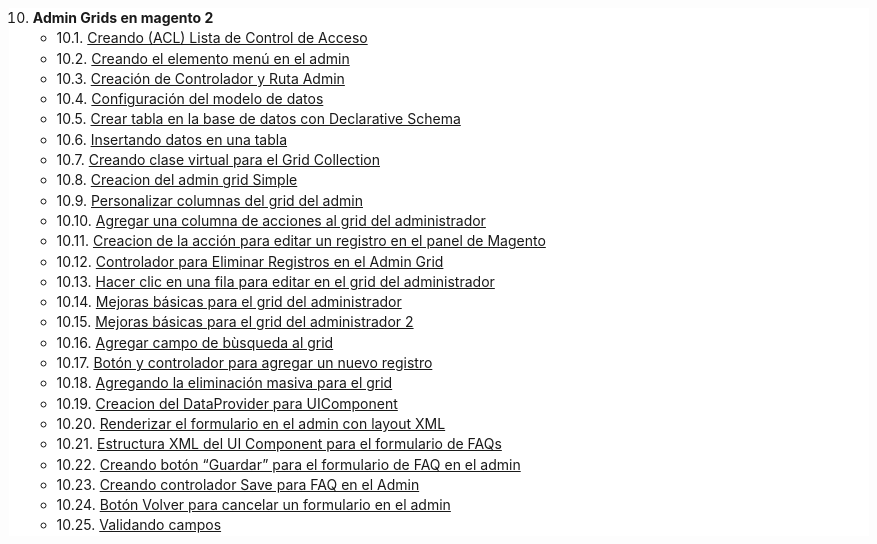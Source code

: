 10. **Admin Grids en magento 2**
    - 10.1. [Creando (ACL) Lista de Control de Acceso](https://github.com/PerezContrerasLuis/magento2-dev-guide/commit/2a3dc3c31fe86f84061f0bd06de3b30a8c1e6d60)
    - 10.2. [Creando el elemento menú en el admin](https://github.com/PerezContrerasLuis/magento2-dev-guide/commit/eb32c7ac2fabde7604c765e8a83c3d4ff5e4d4f8)
    - 10.3. [Creación de Controlador y Ruta Admin](https://github.com/PerezContrerasLuis/magento2-dev-guide/commit/679c6bf0f05bd79517c35c08794992d6fd3fd507)
    - 10.4. [Configuración del modelo de datos](https://github.com/PerezContrerasLuis/magento2-dev-guide/commit/3740eee1b19ecaac82e23426ad12eea251aec634)
    - 10.5. [Crear tabla en la base de datos con Declarative Schema](https://github.com/PerezContrerasLuis/magento2-dev-guide/commit/9bb4f2800b5ec9089e0b80d175cc21e3607bf757)
    - 10.6. [Insertando datos en una tabla](https://github.com/PerezContrerasLuis/magento2-dev-guide/commit/4240b85a34dfc1a29e822c6f29f7d5230eccd79e)
    - 10.7. [Creando clase virtual para el Grid Collection](https://github.com/PerezContrerasLuis/magento2-dev-guide/commit/50b699ee8502d5344814f1ab79209f033122595b)
    - 10.8. [Creacion del admin grid Simple](https://github.com/PerezContrerasLuis/magento2-dev-guide/commit/51e9859031485b96e4262c2e2f2baa3addf87fad)
    - 10.9. [ Personalizar columnas del grid del admin](https://github.com/PerezContrerasLuis/magento2-dev-guide/commit/1ffa19546f9d04a5097930b94249a9c0237b80a7)
    - 10.10. [Agregar una columna de acciones al grid del administrador](https://github.com/PerezContrerasLuis/magento2-dev-guide/commit/3eb241192e8f25251a934fddc9ad6c11d993bb67)
    - 10.11. [Creacion de la acción para editar un registro en el panel de Magento](https://github.com/PerezContrerasLuis/magento2-dev-guide/commit/2ec96a0490d464f4743595d39a063278359e87ae)
    - 10.12. [Controlador para Eliminar Registros en el Admin Grid](https://github.com/PerezContrerasLuis/magento2-dev-guide/commit/c2a1d6fd7bfe16e724205f09b19d78bd9f2dd295)
    - 10.13. [Hacer clic en una fila para editar en el grid del administrador](https://github.com/PerezContrerasLuis/magento2-dev-guide/commit/bf119256e3fce4dea441b8234cf2a4d2efdffdba)
    - 10.14. [Mejoras básicas para el grid del administrador](https://github.com/PerezContrerasLuis/magento2-dev-guide/commit/e1a2b4d1c655f8cc24e22a553dddbe2611a1b7e7)
    - 10.15. [Mejoras básicas para el grid del administrador 2](https://github.com/PerezContrerasLuis/magento2-dev-guide/commit/43ab600191b92842c4431595471377d36c3b9155)
    - 10.16. [Agregar campo de bùsqueda al grid](https://github.com/PerezContrerasLuis/magento2-dev-guide/commit/7c0c458acfb6e4000b12e11fef49fedfa43ddf31)
    - 10.17. [Botón y controlador para agregar un nuevo registro](https://github.com/PerezContrerasLuis/magento2-dev-guide/commit/d4e328bed547abc698881eaa96081aa101cfbed6)
    - 10.18. [Agregando la eliminación masiva para el grid](https://github.com/PerezContrerasLuis/magento2-dev-guide/commit/cdcfb95bb460aa8b5a562733592068a62bc03328)
    - 10.19. [Creacion del DataProvider para UIComponent](https://github.com/PerezContrerasLuis/magento2-dev-guide/commit/d9d38e4b8813be02825f7548817d1f1779c6986d)
    - 10.20. [Renderizar el formulario en el admin con layout XML](https://github.com/PerezContrerasLuis/magento2-dev-guide/commit/5abe46a22b39eb54287c903a9756d5067da00d8b)
    - 10.21. [Estructura XML del UI Component para el formulario de FAQs](https://github.com/PerezContrerasLuis/magento2-dev-guide/commit/790aba6538221d1ea36e8a87e99ec7784994299f)
    - 10.22. [Creando botón “Guardar” para el formulario de FAQ en el admin](https://github.com/PerezContrerasLuis/magento2-dev-guide/commit/5a101567c6a60e50cae1f183692123631431461b)
    - 10.23. [Creando controlador Save para FAQ en el Admin](https://github.com/PerezContrerasLuis/magento2-dev-guide/commit/37ee35a635b637e63493c01d083a694ec762a56c)
    - 10.24. [Botón Volver para cancelar un formulario en el admin](https://github.com/PerezContrerasLuis/magento2-dev-guide/commit/f3417d5ce5d8022e7dc13b88f3acf0267db7c426)
    - 10.25. [Validando campos](https://github.com/PerezContrerasLuis/magento2-dev-guide/commit/0b6b53850688e5d53963ab62c83fb76b45f7bc2a)
  